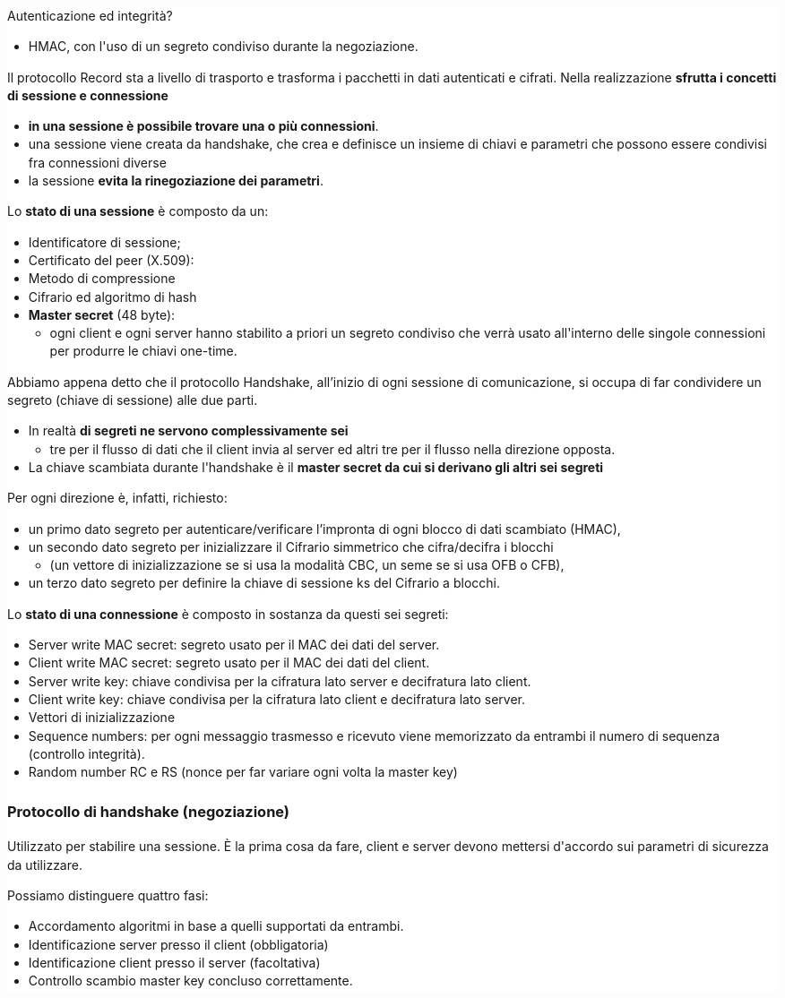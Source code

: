 Autenticazione ed integrità?
- HMAC, con l'uso di un segreto condiviso durante la negoziazione.


Il protocollo Record sta a livello di trasporto e trasforma i pacchetti in dati autenticati e cifrati. Nella realizzazione **sfrutta i concetti di sessione e connessione**
- **in una sessione è possibile trovare una o più connessioni**.
- una sessione viene creata da handshake, che crea e definisce un insieme di chiavi e parametri che possono essere condivisi fra connessioni diverse 
- la sessione **evita la rinegoziazione dei parametri**. 

Lo **stato di una sessione** è composto da un:
- Identificatore di sessione;
- Certificato del peer (X.509):
- Metodo di compressione
- Cifrario ed algoritmo di hash
- **Master secret** (48 byte): 
    - ogni client e ogni server hanno stabilito a priori un segreto condiviso che verrà usato all'interno delle singole connessioni per produrre le chiavi one-time.



Abbiamo appena detto che il protocollo Handshake, all’inizio di ogni sessione di comunicazione, si occupa di far condividere un segreto (chiave di sessione) alle due parti.
- In realtà **di segreti ne servono complessivamente sei**
    - tre per il flusso di dati che il client invia al server ed altri tre per il flusso nella direzione opposta.
- La chiave scambiata durante l'handshake è il **master secret da cui si derivano gli altri sei segreti**

Per ogni direzione è, infatti, richiesto:
- un primo dato segreto per autenticare/verificare l’impronta di ogni blocco di dati scambiato (HMAC),
- un secondo dato segreto per inizializzare il Cifrario simmetrico che cifra/decifra i blocchi
    - (un vettore di inizializzazione se si usa la modalità CBC, un seme se si usa OFB o CFB),
- un terzo dato segreto per definire la chiave di sessione ks del Cifrario a blocchi. 

Lo **stato di una connessione** è composto in sostanza da questi sei segreti:
- Server write MAC secret: segreto usato per il MAC dei dati del server.
- Client write MAC secret: segreto usato per il MAC dei dati del client.
- Server write key: chiave condivisa per la cifratura lato server e decifratura lato client.
- Client write key: chiave condivisa per la cifratura lato client e decifratura lato server.
- Vettori di inizializzazione
- Sequence numbers: per ogni messaggio trasmesso e ricevuto viene memorizzato da entrambi il numero di sequenza (controllo integrità).
- Random number RC e RS (nonce per far variare ogni volta la master key)





### Protocollo di handshake (negoziazione)
Utilizzato per stabilire una sessione. È la prima cosa da fare, client e server devono mettersi d'accordo sui parametri di sicurezza da utilizzare.

Possiamo distinguere quattro fasi:
- Accordamento algoritmi in base a quelli supportati da entrambi.
- Identificazione server presso il client (obbligatoria) 
- Identificazione client presso il server (facoltativa)
- Controllo scambio master key concluso correttamente.
